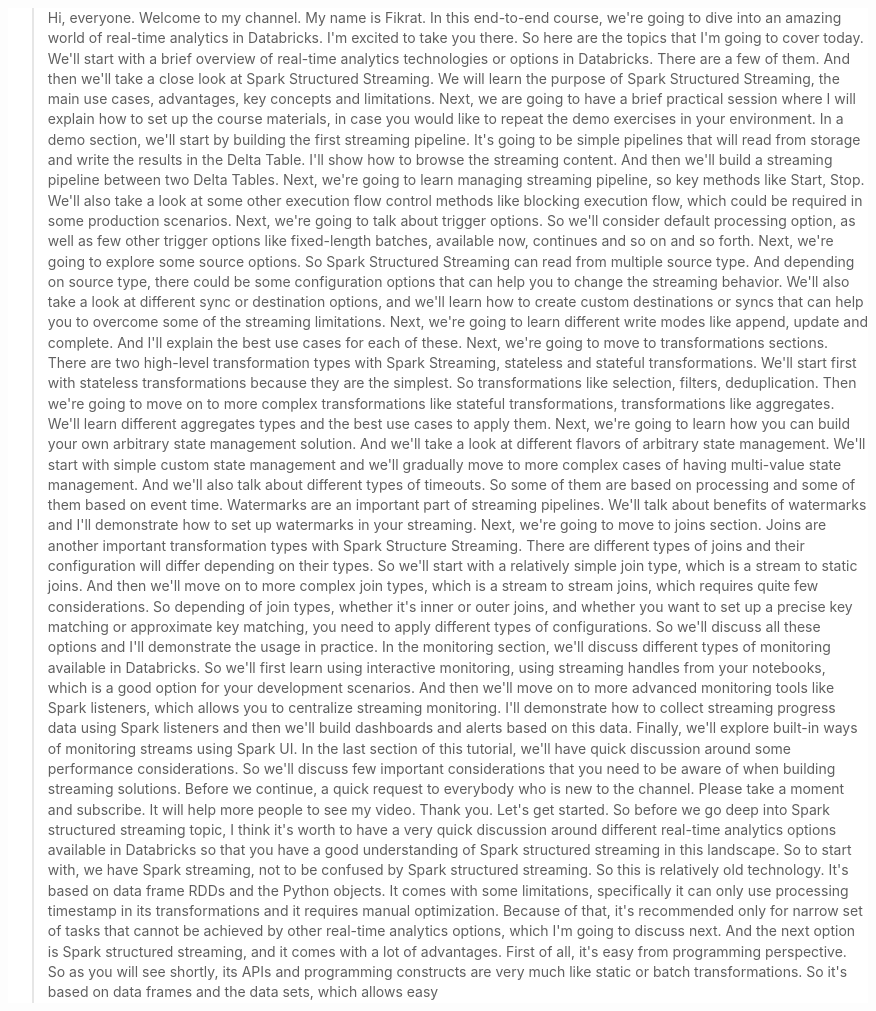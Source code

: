 > Hi, everyone. Welcome to my channel. My name is Fikrat. In this end-to-end course, we're going to dive into an amazing world of real-time analytics in Databricks. I'm excited to take you there. So here are the topics that I'm going to cover today. We'll start with a brief overview of real-time analytics technologies or options in Databricks. There are a few of them. And then we'll take a close look at Spark Structured Streaming. We will learn the purpose of Spark Structured Streaming, the main use cases, advantages, key concepts and limitations. Next, we are going to have a brief practical session where I will explain how to set up the course materials, in case you would like to repeat the demo exercises in your environment. In a demo section, we'll start by building the first streaming pipeline. It's going to be simple pipelines that will read from storage and write the results in the Delta Table. I'll show how to browse the streaming content. And then we'll build a streaming pipeline between two Delta Tables. Next, we're going to learn managing streaming pipeline, so key methods like Start, Stop. We'll also take a look at some other execution flow control methods like blocking execution flow, which could be required in some production scenarios. Next, we're going to talk about trigger options. So we'll consider default processing option, as well as few other trigger options like fixed-length batches, available now, continues and so on and so forth. Next, we're going to explore some source options. So Spark Structured Streaming can read from multiple source type. And depending on source type, there could be some configuration options that can help you to change the streaming behavior. We'll also take a look at different sync or destination options, and we'll learn how to create custom destinations or syncs that can help you to overcome some of the streaming limitations. Next, we're going to learn different write modes like append, update and complete. And I'll explain the best use cases for each of these. Next, we're going to move to transformations sections. There are two high-level transformation types with Spark Streaming, stateless and stateful transformations. We'll start first with stateless transformations because they are the simplest. So transformations like selection, filters, deduplication. Then we're going to move on to more complex transformations like stateful transformations, transformations like aggregates. We'll learn different aggregates types and the best use cases to apply them. Next, we're going to learn how you can build your own arbitrary state management solution. And we'll take a look at different flavors of arbitrary state management. We'll start with simple custom state management and we'll gradually move to more complex cases of having multi-value state management. And we'll also talk about different types of timeouts. So some of them are based on processing and some of them based on event time. Watermarks are an important part of streaming pipelines. We'll talk about benefits of watermarks and I'll demonstrate how to set up watermarks in your streaming. Next, we're going to move to joins section. Joins are another important transformation types with Spark Structure Streaming. There are different types of joins and their configuration will differ depending on their types. So we'll start with a relatively simple join type, which is a stream to static joins. And then we'll move on to more complex join types, which is a stream to stream joins, which requires quite few considerations. So depending of join types, whether it's inner or outer joins, and whether you want to set up a precise key matching or approximate key matching, you need to apply different types of configurations. So we'll discuss all these options and I'll demonstrate the usage in practice. In the monitoring section, we'll discuss different types of monitoring available in Databricks. So we'll first learn using interactive monitoring, using streaming handles from your notebooks, which is a good option for your development scenarios. And then we'll move on to more advanced monitoring tools like Spark listeners, which allows you to centralize streaming monitoring. I'll demonstrate how to collect streaming progress data using Spark listeners and then we'll build dashboards and alerts based on this data. Finally, we'll explore built-in ways of monitoring streams using Spark UI. In the last section of this tutorial, we'll have quick discussion around some performance considerations. So we'll discuss few important considerations that you need to be aware of when building streaming solutions. Before we continue, a quick request to everybody who is new to the channel. Please take a moment and subscribe. It will help more people to see my video. Thank you. Let's get started. So before we go deep into Spark structured streaming topic, I think it's worth to have a very quick discussion around different real-time analytics options available in Databricks so that you have a good understanding of Spark structured streaming in this landscape. So to start with, we have Spark streaming, not to be confused by Spark structured streaming. So this is relatively old technology. It's based on data frame RDDs and the Python objects. It comes with some limitations, specifically it can only use processing timestamp in its transformations and it requires manual optimization. Because of that, it's recommended only for narrow set of tasks that cannot be achieved by other real-time analytics options, which I'm going to discuss next. And the next option is Spark structured streaming, and it comes with a lot of advantages. First of all, it's easy from programming perspective. So as you will see shortly, its APIs and programming constructs are very much like static or batch transformations. So it's based on data frames and the data sets, which allows easy